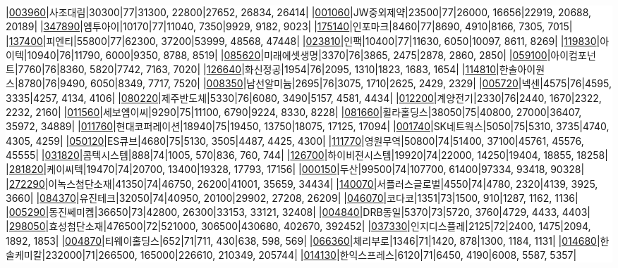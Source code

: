|[003960](https://finance.daum.net/quotes/A003960)|사조대림|30300|77|31300, 22800|27652, 26834, 26414|
|[001060](https://finance.daum.net/quotes/A001060)|JW중외제약|23500|77|26000, 16656|22919, 20688, 20189|
|[347890](https://finance.daum.net/quotes/A347890)|엠투아이|10170|77|11040, 7350|9929, 9182, 9023|
|[175140](https://finance.daum.net/quotes/A175140)|인포마크|8460|77|8690, 4910|8166, 7305, 7015|
|[137400](https://finance.daum.net/quotes/A137400)|피엔티|55800|77|62300, 37200|53999, 48568, 47448|
|[023810](https://finance.daum.net/quotes/A023810)|인팩|10400|77|11630, 6050|10097, 8611, 8269|
|[119830](https://finance.daum.net/quotes/A119830)|아이텍|10940|76|11790, 6000|9350, 8788, 8519|
|[085620](https://finance.daum.net/quotes/A085620)|미래에셋생명|3370|76|3865, 2475|2878, 2860, 2850|
|[059100](https://finance.daum.net/quotes/A059100)|아이컴포넌트|7760|76|8360, 5820|7742, 7163, 7020|
|[126640](https://finance.daum.net/quotes/A126640)|화신정공|1954|76|2095, 1310|1823, 1683, 1654|
|[114810](https://finance.daum.net/quotes/A114810)|한솔아이원스|8780|76|9490, 6050|8349, 7717, 7520|
|[008350](https://finance.daum.net/quotes/A008350)|남선알미늄|2695|76|3075, 1710|2625, 2429, 2329|
|[005720](https://finance.daum.net/quotes/A005720)|넥센|4575|76|4595, 3335|4257, 4134, 4106|
|[080220](https://finance.daum.net/quotes/A080220)|제주반도체|5330|76|6080, 3490|5157, 4581, 4434|
|[012200](https://finance.daum.net/quotes/A012200)|계양전기|2330|76|2440, 1670|2322, 2232, 2160|
|[011560](https://finance.daum.net/quotes/A011560)|세보엠이씨|9290|75|11100, 6790|9224, 8330, 8228|
|[081660](https://finance.daum.net/quotes/A081660)|휠라홀딩스|38050|75|40800, 27000|36407, 35972, 34889|
|[011760](https://finance.daum.net/quotes/A011760)|현대코퍼레이션|18940|75|19450, 13750|18075, 17125, 17094|
|[001740](https://finance.daum.net/quotes/A001740)|SK네트웍스|5050|75|5310, 3735|4740, 4305, 4259|
|[050120](https://finance.daum.net/quotes/A050120)|ES큐브|4680|75|5130, 3505|4487, 4425, 4300|
|[111770](https://finance.daum.net/quotes/A111770)|영원무역|50800|74|51400, 37100|45761, 45576, 45555|
|[031820](https://finance.daum.net/quotes/A031820)|콤텍시스템|888|74|1005, 570|836, 760, 744|
|[126700](https://finance.daum.net/quotes/A126700)|하이비젼시스템|19920|74|22000, 14250|19404, 18855, 18258|
|[281820](https://finance.daum.net/quotes/A281820)|케이씨텍|19470|74|20700, 13400|19328, 17793, 17156|
|[000150](https://finance.daum.net/quotes/A000150)|두산|99500|74|107700, 61400|97334, 93418, 90328|
|[272290](https://finance.daum.net/quotes/A272290)|이녹스첨단소재|41350|74|46750, 26200|41001, 35659, 34434|
|[140070](https://finance.daum.net/quotes/A140070)|서플러스글로벌|4550|74|4780, 2320|4139, 3925, 3660|
|[084370](https://finance.daum.net/quotes/A084370)|유진테크|32050|74|40950, 20100|29902, 27208, 26209|
|[046070](https://finance.daum.net/quotes/A046070)|코다코|1351|73|1500, 910|1287, 1162, 1136|
|[005290](https://finance.daum.net/quotes/A005290)|동진쎄미켐|36650|73|42800, 26300|33153, 33121, 32408|
|[004840](https://finance.daum.net/quotes/A004840)|DRB동일|5370|73|5720, 3760|4729, 4433, 4403|
|[298050](https://finance.daum.net/quotes/A298050)|효성첨단소재|476500|72|521000, 306500|430680, 402670, 392452|
|[037330](https://finance.daum.net/quotes/A037330)|인지디스플레|2125|72|2400, 1475|2094, 1892, 1853|
|[004870](https://finance.daum.net/quotes/A004870)|티웨이홀딩스|652|71|711, 430|638, 598, 569|
|[066360](https://finance.daum.net/quotes/A066360)|체리부로|1346|71|1420, 878|1300, 1184, 1131|
|[014680](https://finance.daum.net/quotes/A014680)|한솔케미칼|232000|71|266500, 165000|226610, 210349, 205744|
|[014130](https://finance.daum.net/quotes/A014130)|한익스프레스|6120|71|6450, 4190|6008, 5587, 5357|